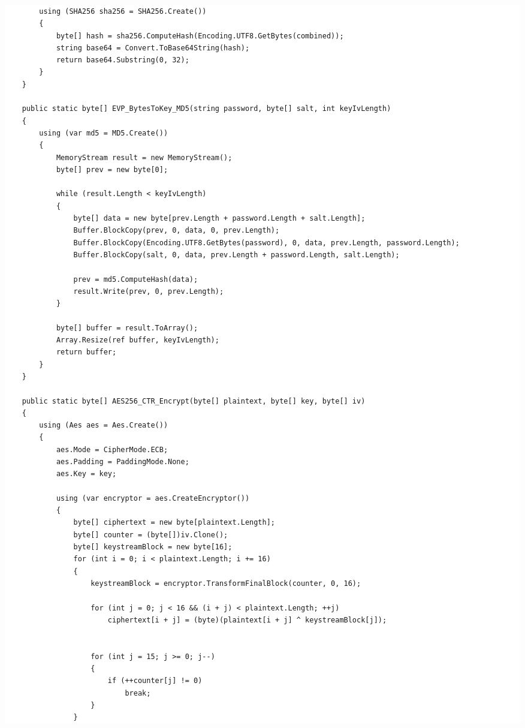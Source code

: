             using (SHA256 sha256 = SHA256.Create())
            {
                byte[] hash = sha256.ComputeHash(Encoding.UTF8.GetBytes(combined));
                string base64 = Convert.ToBase64String(hash);
                return base64.Substring(0, 32);
            }
        }

        public static byte[] EVP_BytesToKey_MD5(string password, byte[] salt, int keyIvLength)
        {
            using (var md5 = MD5.Create())
            {
                MemoryStream result = new MemoryStream();
                byte[] prev = new byte[0];

                while (result.Length < keyIvLength)
                {
                    byte[] data = new byte[prev.Length + password.Length + salt.Length];
                    Buffer.BlockCopy(prev, 0, data, 0, prev.Length);
                    Buffer.BlockCopy(Encoding.UTF8.GetBytes(password), 0, data, prev.Length, password.Length);
                    Buffer.BlockCopy(salt, 0, data, prev.Length + password.Length, salt.Length);

                    prev = md5.ComputeHash(data);
                    result.Write(prev, 0, prev.Length);
                }

                byte[] buffer = result.ToArray();
                Array.Resize(ref buffer, keyIvLength);
                return buffer;
            }
        }

        public static byte[] AES256_CTR_Encrypt(byte[] plaintext, byte[] key, byte[] iv)
        {
            using (Aes aes = Aes.Create())
            {
                aes.Mode = CipherMode.ECB; 
                aes.Padding = PaddingMode.None;
                aes.Key = key;

                using (var encryptor = aes.CreateEncryptor())
                {
                    byte[] ciphertext = new byte[plaintext.Length];
                    byte[] counter = (byte[])iv.Clone();
                    byte[] keystreamBlock = new byte[16];
                    for (int i = 0; i < plaintext.Length; i += 16)
                    {
                        keystreamBlock = encryptor.TransformFinalBlock(counter, 0, 16);

                        for (int j = 0; j < 16 && (i + j) < plaintext.Length; ++j)
                            ciphertext[i + j] = (byte)(plaintext[i + j] ^ keystreamBlock[j]);

                        
                        for (int j = 15; j >= 0; j--)
                        {
                            if (++counter[j] != 0)
                                break;
                        }
                    }
